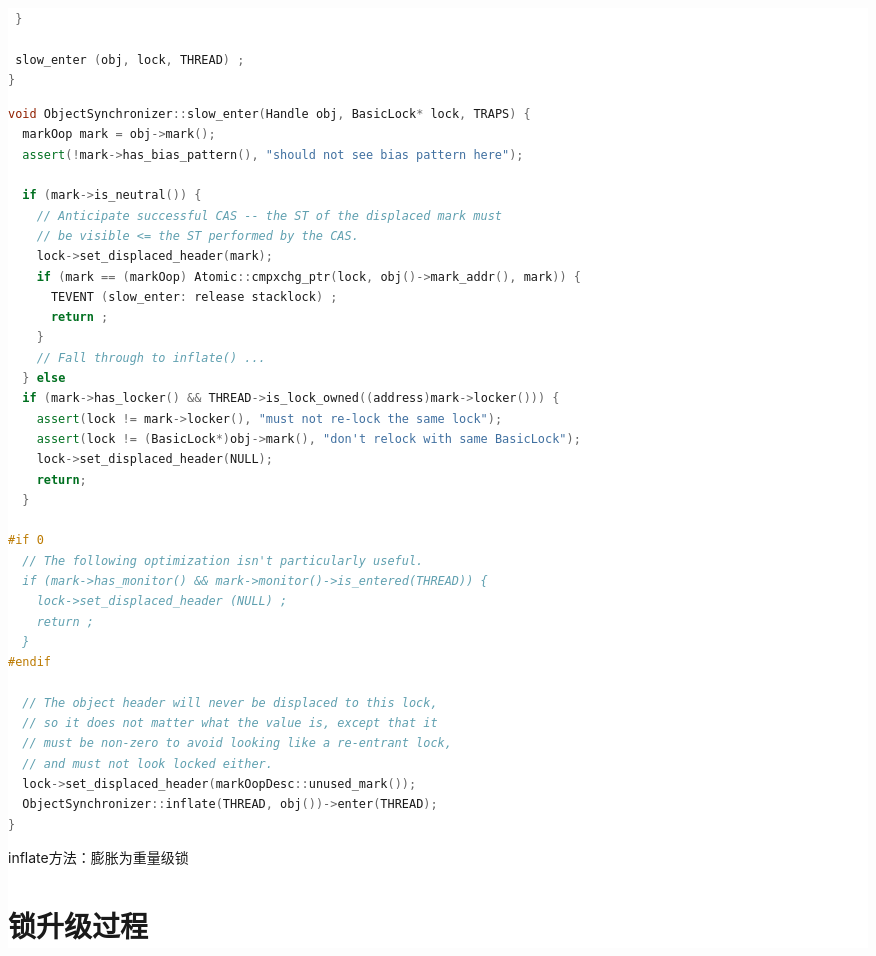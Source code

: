 ```c++
 }

 slow_enter (obj, lock, THREAD) ;
}
```

```c++
void ObjectSynchronizer::slow_enter(Handle obj, BasicLock* lock, TRAPS) {
  markOop mark = obj->mark();
  assert(!mark->has_bias_pattern(), "should not see bias pattern here");

  if (mark->is_neutral()) {
    // Anticipate successful CAS -- the ST of the displaced mark must
    // be visible <= the ST performed by the CAS.
    lock->set_displaced_header(mark);
    if (mark == (markOop) Atomic::cmpxchg_ptr(lock, obj()->mark_addr(), mark)) {
      TEVENT (slow_enter: release stacklock) ;
      return ;
    }
    // Fall through to inflate() ...
  } else
  if (mark->has_locker() && THREAD->is_lock_owned((address)mark->locker())) {
    assert(lock != mark->locker(), "must not re-lock the same lock");
    assert(lock != (BasicLock*)obj->mark(), "don't relock with same BasicLock");
    lock->set_displaced_header(NULL);
    return;
  }

#if 0
  // The following optimization isn't particularly useful.
  if (mark->has_monitor() && mark->monitor()->is_entered(THREAD)) {
    lock->set_displaced_header (NULL) ;
    return ;
  }
#endif

  // The object header will never be displaced to this lock,
  // so it does not matter what the value is, except that it
  // must be non-zero to avoid looking like a re-entrant lock,
  // and must not look locked either.
  lock->set_displaced_header(markOopDesc::unused_mark());
  ObjectSynchronizer::inflate(THREAD, obj())->enter(THREAD);
}
```

inflate方法：膨胀为重量级锁



# 锁升级过程

